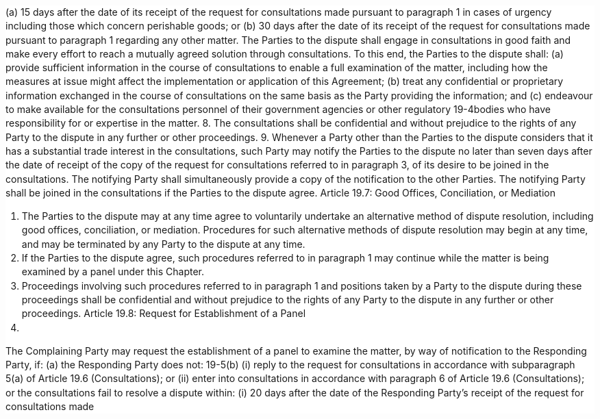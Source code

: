 (a) 15 days after the date of its receipt of the request for
consultations made pursuant to paragraph 1 in cases of
urgency including those which concern perishable goods;
or
(b) 30 days after the date of its receipt of the request for
consultations made pursuant to paragraph 1 regarding any
other matter.
The Parties to the dispute shall engage in consultations in good
faith and make every effort to reach a mutually agreed solution
through consultations. To this end, the Parties to the dispute
shall:
(a) provide sufficient information in the course of consultations
to enable a full examination of the matter, including how
the measures at issue might affect the implementation or
application of this Agreement;
(b) treat any confidential or proprietary information exchanged
in the course of consultations on the same basis as the
Party providing the information; and
(c) endeavour to make available for the consultations
personnel of their government agencies or other regulatory
19-4bodies who have responsibility for or expertise in the
matter.
8. The consultations shall be confidential and without prejudice to
the rights of any Party to the dispute in any further or other
proceedings.
9. Whenever a Party other than the Parties to the dispute considers
that it has a substantial trade interest in the consultations, such
Party may notify the Parties to the dispute no later than seven
days after the date of receipt of the copy of the request for
consultations referred to in paragraph 3, of its desire to be joined
in the consultations. The notifying Party shall simultaneously
provide a copy of the notification to the other Parties. The
notifying Party shall be joined in the consultations if the Parties to
the dispute agree.
Article 19.7: Good Offices, Conciliation, or Mediation
1. The Parties to the dispute may at any time agree to voluntarily
undertake an alternative method of dispute resolution, including
good offices, conciliation, or mediation. Procedures for such
alternative methods of dispute resolution may begin at any time,
and may be terminated by any Party to the dispute at any time.
2. If the Parties to the dispute agree, such procedures referred to in
paragraph 1 may continue while the matter is being examined by
a panel under this Chapter.
3. Proceedings involving such procedures referred to in paragraph
1 and positions taken by a Party to the dispute during these
proceedings shall be confidential and without prejudice to the
rights of any Party to the dispute in any further or other
proceedings.
Article 19.8: Request for Establishment of a Panel
1.
The Complaining Party may request the establishment of a panel
to examine the matter, by way of notification to the Responding
Party, if:
(a)
the Responding Party does not:
19-5(b)
(i) reply to the request for consultations in accordance
with subparagraph 5(a) of Article 19.6
(Consultations); or
(ii) enter into consultations in accordance with
paragraph 6 of Article 19.6 (Consultations); or
the consultations fail to resolve a dispute within:
(i) 20 days after the date of the Responding Party’s
receipt of the request for consultations made